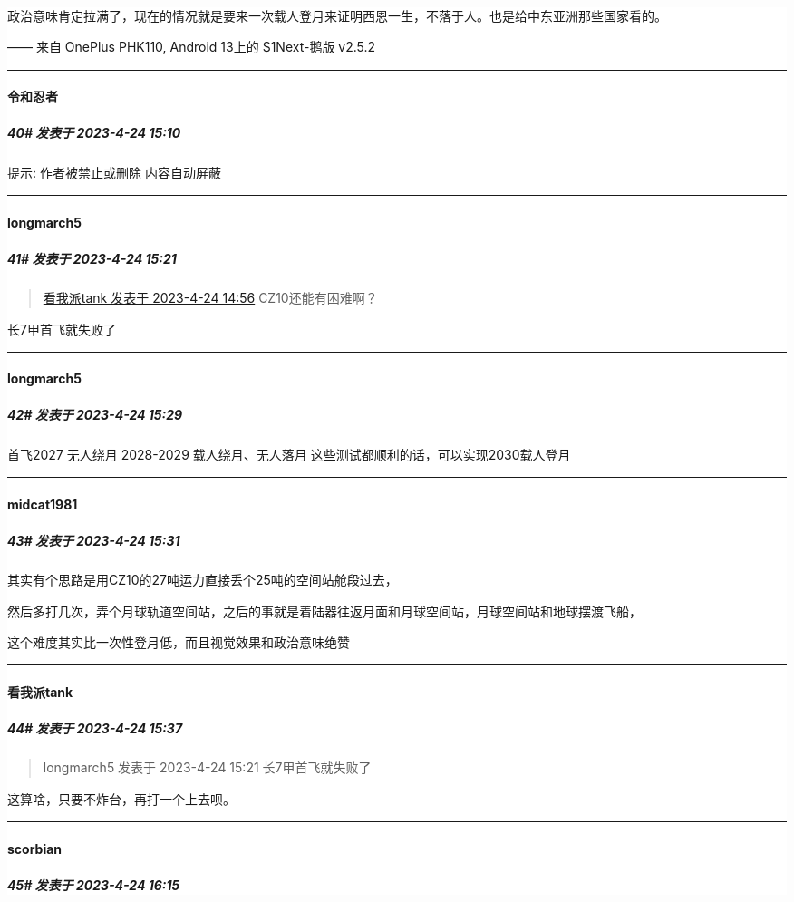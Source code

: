 政治意味肯定拉满了，现在的情况就是要来一次载人登月来证明西恩一生，不落于人。也是给中东亚洲那些国家看的。

—— 来自 OnePlus PHK110, Android 13上的 [S1Next-鹅版](https://github.com/ykrank/S1-Next/releases) v2.5.2

*****

####  令和忍者  
##### 40#       发表于 2023-4-24 15:10

提示: 作者被禁止或删除 内容自动屏蔽

*****

####  longmarch5  
##### 41#       发表于 2023-4-24 15:21

<blockquote><a href="httphttps://bbs.saraba1st.com/2b/forum.php?mod=redirect&amp;goto=findpost&amp;pid=60593104&amp;ptid=2130457" target="_blank">看我派tank 发表于 2023-4-24 14:56</a>
CZ10还能有困难啊？</blockquote>
长7甲首飞就失败了

*****

####  longmarch5  
##### 42#       发表于 2023-4-24 15:29

首飞2027 无人绕月
2028-2029 载人绕月、无人落月
这些测试都顺利的话，可以实现2030载人登月

*****

####  midcat1981  
##### 43#       发表于 2023-4-24 15:31

其实有个思路是用CZ10的27吨运力直接丢个25吨的空间站舱段过去，

然后多打几次，弄个月球轨道空间站，之后的事就是着陆器往返月面和月球空间站，月球空间站和地球摆渡飞船，

这个难度其实比一次性登月低，而且视觉效果和政治意味绝赞

*****

####  看我派tank  
##### 44#       发表于 2023-4-24 15:37

<blockquote>longmarch5 发表于 2023-4-24 15:21
长7甲首飞就失败了</blockquote>
这算啥，只要不炸台，再打一个上去呗。

*****

####  scorbian  
##### 45#       发表于 2023-4-24 16:15
